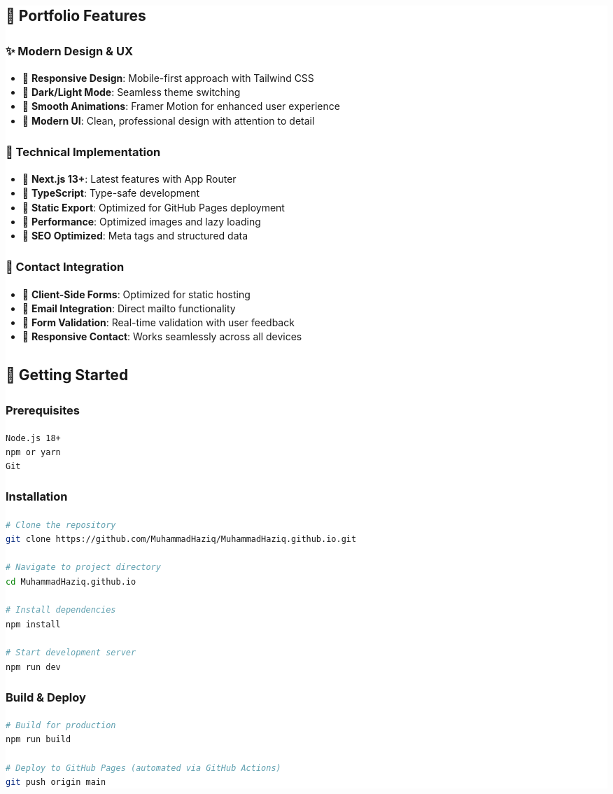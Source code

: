 ## 🎨 Portfolio Features

### ✨ Modern Design & UX
- 🔹 **Responsive Design**: Mobile-first approach with Tailwind CSS
- 🔹 **Dark/Light Mode**: Seamless theme switching
- 🔹 **Smooth Animations**: Framer Motion for enhanced user experience
- 🔹 **Modern UI**: Clean, professional design with attention to detail

### 🔧 Technical Implementation
- 🔹 **Next.js 13+**: Latest features with App Router
- 🔹 **TypeScript**: Type-safe development
- 🔹 **Static Export**: Optimized for GitHub Pages deployment
- 🔹 **Performance**: Optimized images and lazy loading
- 🔹 **SEO Optimized**: Meta tags and structured data

### 📱 Contact Integration
- 🔹 **Client-Side Forms**: Optimized for static hosting
- 🔹 **Email Integration**: Direct mailto functionality
- 🔹 **Form Validation**: Real-time validation with user feedback
- 🔹 **Responsive Contact**: Works seamlessly across all devices

## 🚀 Getting Started

### Prerequisites
```bash
Node.js 18+ 
npm or yarn
Git
```

### Installation
```bash
# Clone the repository
git clone https://github.com/MuhammadHaziq/MuhammadHaziq.github.io.git

# Navigate to project directory
cd MuhammadHaziq.github.io

# Install dependencies
npm install

# Start development server
npm run dev
```

### Build & Deploy
```bash
# Build for production
npm run build

# Deploy to GitHub Pages (automated via GitHub Actions)
git push origin main
```
